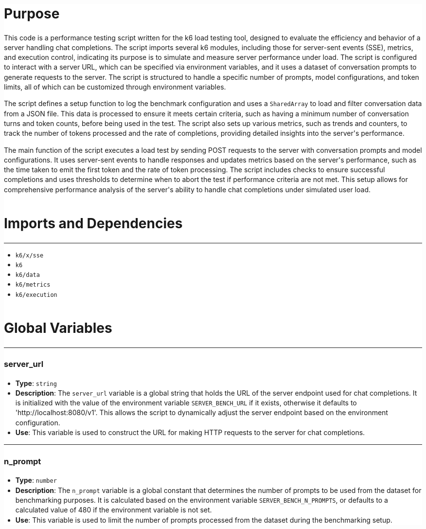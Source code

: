 # Purpose
This code is a performance testing script written for the k6 load testing tool, designed to evaluate the efficiency and behavior of a server handling chat completions. The script imports several k6 modules, including those for server-sent events (SSE), metrics, and execution control, indicating its purpose is to simulate and measure server performance under load. The script is configured to interact with a server URL, which can be specified via environment variables, and it uses a dataset of conversation prompts to generate requests to the server. The script is structured to handle a specific number of prompts, model configurations, and token limits, all of which can be customized through environment variables.

The script defines a setup function to log the benchmark configuration and uses a `SharedArray` to load and filter conversation data from a JSON file. This data is processed to ensure it meets certain criteria, such as having a minimum number of conversation turns and token counts, before being used in the test. The script also sets up various metrics, such as trends and counters, to track the number of tokens processed and the rate of completions, providing detailed insights into the server's performance.

The main function of the script executes a load test by sending POST requests to the server with conversation prompts and model configurations. It uses server-sent events to handle responses and updates metrics based on the server's performance, such as the time taken to emit the first token and the rate of token processing. The script includes checks to ensure successful completions and uses thresholds to determine when to abort the test if performance criteria are not met. This setup allows for comprehensive performance analysis of the server's ability to handle chat completions under simulated user load.
# Imports and Dependencies

---
- `k6/x/sse`
- `k6`
- `k6/data`
- `k6/metrics`
- `k6/execution`


# Global Variables

---
### server\_url
- **Type**: `string`
- **Description**: The `server_url` variable is a global string that holds the URL of the server endpoint used for chat completions. It is initialized with the value of the environment variable `SERVER_BENCH_URL` if it exists, otherwise it defaults to 'http://localhost:8080/v1'. This allows the script to dynamically adjust the server endpoint based on the environment configuration.
- **Use**: This variable is used to construct the URL for making HTTP requests to the server for chat completions.


---
### n\_prompt
- **Type**: `number`
- **Description**: The `n_prompt` variable is a global constant that determines the number of prompts to be used from the dataset for benchmarking purposes. It is calculated based on the environment variable `SERVER_BENCH_N_PROMPTS`, or defaults to a calculated value of 480 if the environment variable is not set.
- **Use**: This variable is used to limit the number of prompts processed from the dataset during the benchmarking setup.
